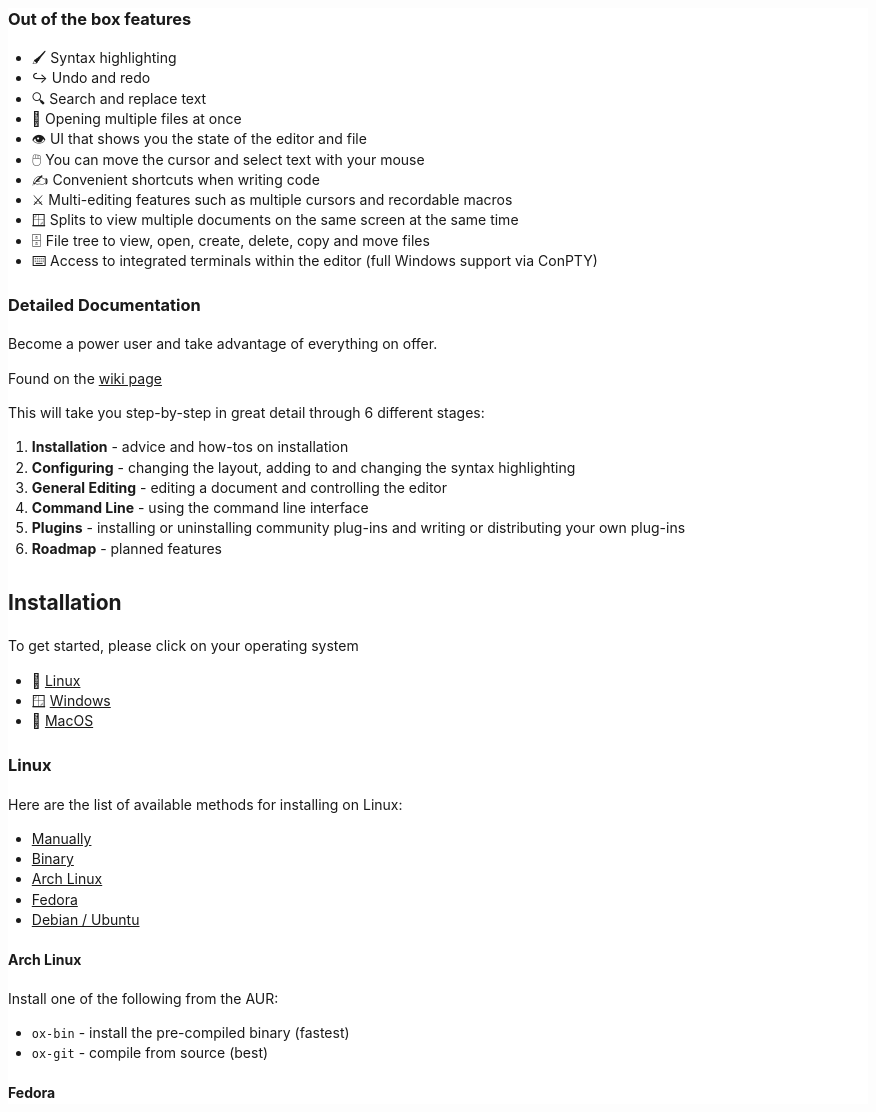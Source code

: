 ### Out of the box features

- :paintbrush: Syntax highlighting
- :arrow_right_hook: Undo and redo
- :mag: Search and replace text
- :file_folder: Opening multiple files at once
- :eye: UI that shows you the state of the editor and file
- :computer_mouse: You can move the cursor and select text with your mouse
- :writing_hand: Convenient shortcuts when writing code
- :crossed_swords: Multi-editing features such as multiple cursors and recordable macros
- :window: Splits to view multiple documents on the same screen at the same time
- :file_cabinet: File tree to view, open, create, delete, copy and move files
- :keyboard: Access to integrated terminals within the editor (full Windows support via ConPTY)

### Detailed Documentation

Become a power user and take advantage of everything on offer.

Found on the [wiki page](https://github.com/curlpipe/ox/wiki/)

This will take you step-by-step in great detail through 6 different stages:

1. **Installation** - advice and how-tos on installation
2. **Configuring** - changing the layout, adding to and changing the syntax highlighting
3. **General Editing** - editing a document and controlling the editor
4. **Command Line** - using the command line interface
5. **Plugins** - installing or uninstalling community plug-ins and writing or distributing your own plug-ins
6. **Roadmap** - planned features

## Installation

To get started, please click on your operating system

- :penguin: [Linux](#linux)
- :window: [Windows](#windows)
- :apple: [MacOS](#macos)

### Linux

Here are the list of available methods for installing on Linux:
- [Manually](#manual)
- [Binary](#binaries)
- [Arch Linux](#arch-linux)
- [Fedora](#fedora)
- [Debian / Ubuntu](#debian)

#### Arch Linux

Install one of the following from the AUR:
- `ox-bin` - install the pre-compiled binary (fastest)
- `ox-git` - compile from source (best)

#### Fedora
